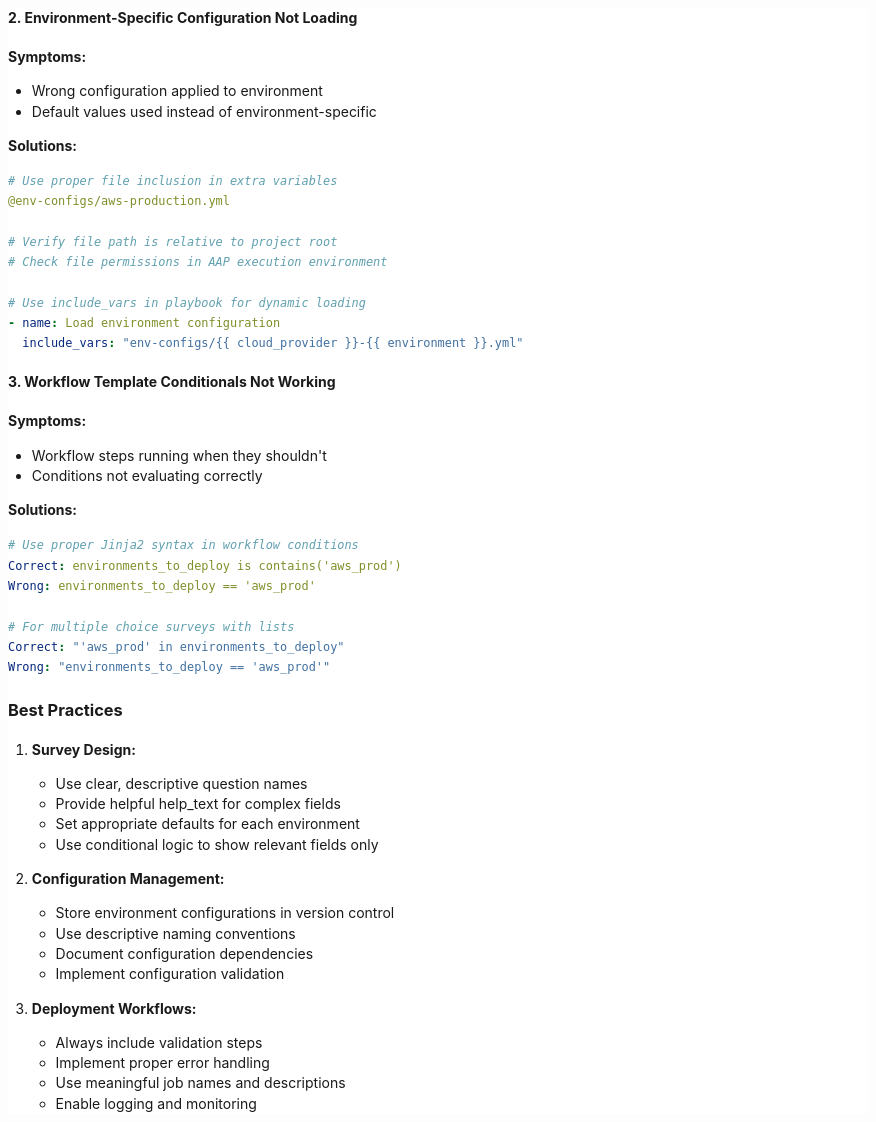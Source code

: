 #### 2. Environment-Specific Configuration Not Loading

**Symptoms:**
- Wrong configuration applied to environment
- Default values used instead of environment-specific

**Solutions:**
```yaml
# Use proper file inclusion in extra variables
@env-configs/aws-production.yml

# Verify file path is relative to project root
# Check file permissions in AAP execution environment

# Use include_vars in playbook for dynamic loading
- name: Load environment configuration
  include_vars: "env-configs/{{ cloud_provider }}-{{ environment }}.yml"
```

#### 3. Workflow Template Conditionals Not Working

**Symptoms:**
- Workflow steps running when they shouldn't
- Conditions not evaluating correctly

**Solutions:**
```yaml
# Use proper Jinja2 syntax in workflow conditions
Correct: environments_to_deploy is contains('aws_prod')
Wrong: environments_to_deploy == 'aws_prod'

# For multiple choice surveys with lists
Correct: "'aws_prod' in environments_to_deploy"
Wrong: "environments_to_deploy == 'aws_prod'"
```

### Best Practices

1. **Survey Design:**
   - Use clear, descriptive question names
   - Provide helpful help_text for complex fields
   - Set appropriate defaults for each environment
   - Use conditional logic to show relevant fields only

2. **Configuration Management:**
   - Store environment configurations in version control
   - Use descriptive naming conventions
   - Document configuration dependencies
   - Implement configuration validation

3. **Deployment Workflows:**
   - Always include validation steps
   - Implement proper error handling
   - Use meaningful job names and descriptions
   - Enable logging and monitoring
